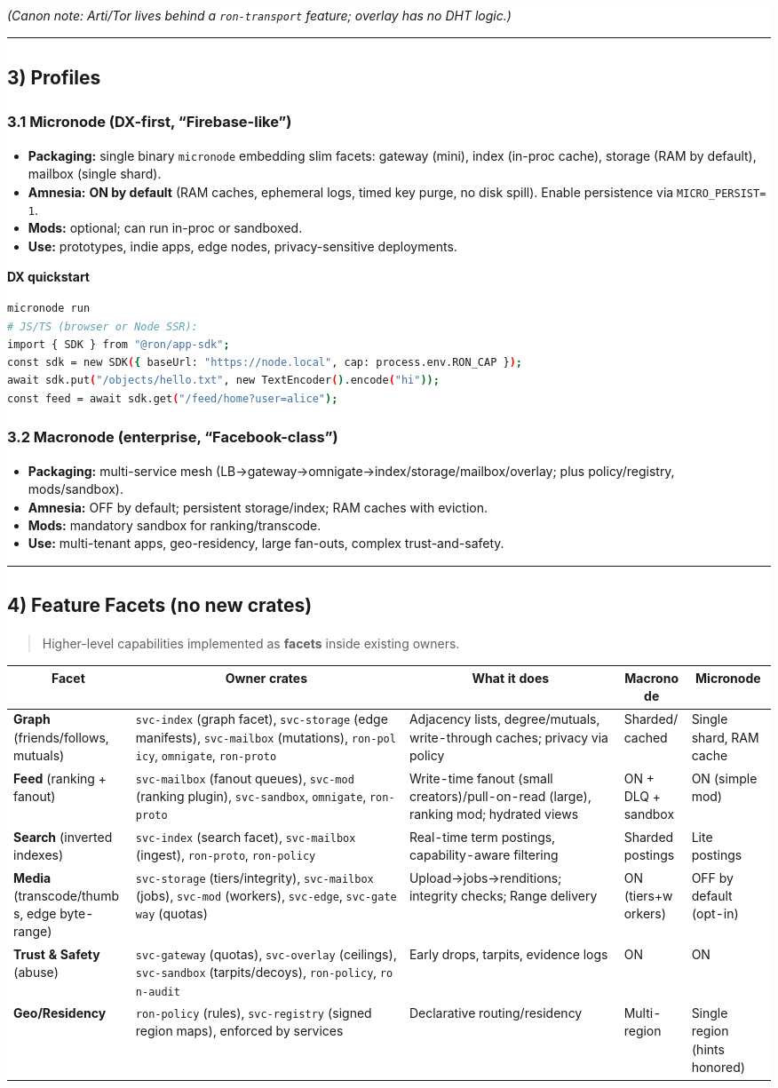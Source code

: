 *(Canon note: Arti/Tor lives behind a `ron-transport` feature; overlay has no DHT logic.)*

---

## 3) Profiles

### 3.1 Micronode (DX-first, “Firebase-like”)

* **Packaging:** single binary `micronode` embedding slim facets: gateway (mini), index (in-proc cache), storage (RAM by default), mailbox (single shard).
* **Amnesia:** **ON by default** (RAM caches, ephemeral logs, timed key purge, no disk spill). Enable persistence via `MICRO_PERSIST=1`.
* **Mods:** optional; can run in-proc or sandboxed.
* **Use:** prototypes, indie apps, edge nodes, privacy-sensitive deployments.

**DX quickstart**

```bash
micronode run
# JS/TS (browser or Node SSR):
import { SDK } from "@ron/app-sdk";
const sdk = new SDK({ baseUrl: "https://node.local", cap: process.env.RON_CAP });
await sdk.put("/objects/hello.txt", new TextEncoder().encode("hi"));
const feed = await sdk.get("/feed/home?user=alice");
```

### 3.2 Macronode (enterprise, “Facebook-class”)

* **Packaging:** multi-service mesh (LB→gateway→omnigate→index/storage/mailbox/overlay; plus policy/registry, mods/sandbox).
* **Amnesia:** OFF by default; persistent storage/index; RAM caches with eviction.
* **Mods:** mandatory sandbox for ranking/transcode.
* **Use:** multi-tenant apps, geo-residency, large fan-outs, complex trust-and-safety.

---

## 4) Feature Facets (no new crates)

> Higher-level capabilities implemented as **facets** inside existing owners.

| Facet                                         | Owner crates                                                                                                                | What it does                                                                         | Macronode          | Micronode                     |
| --------------------------------------------- | --------------------------------------------------------------------------------------------------------------------------- | ------------------------------------------------------------------------------------ | ------------------ | ----------------------------- |
| **Graph** (friends/follows, mutuals)          | `svc-index` (graph facet), `svc-storage` (edge manifests), `svc-mailbox` (mutations), `ron-policy`, `omnigate`, `ron-proto` | Adjacency lists, degree/mutuals, write-through caches; privacy via policy            | Sharded/cached     | Single shard, RAM cache       |
| **Feed** (ranking + fanout)                   | `svc-mailbox` (fanout queues), `svc-mod` (ranking plugin), `svc-sandbox`, `omnigate`, `ron-proto`                           | Write-time fanout (small creators)/pull-on-read (large), ranking mod; hydrated views | ON + DLQ + sandbox | ON (simple mod)               |
| **Search** (inverted indexes)                 | `svc-index` (search facet), `svc-mailbox` (ingest), `ron-proto`, `ron-policy`                                               | Real-time term postings, capability-aware filtering                                  | Sharded postings   | Lite postings                 |
| **Media** (transcode/thumbs, edge byte-range) | `svc-storage` (tiers/integrity), `svc-mailbox` (jobs), `svc-mod` (workers), `svc-edge`, `svc-gateway` (quotas)              | Upload→jobs→renditions; integrity checks; Range delivery                             | ON (tiers+workers) | OFF by default (opt-in)       |
| **Trust & Safety** (abuse)                    | `svc-gateway` (quotas), `svc-overlay` (ceilings), `svc-sandbox` (tarpits/decoys), `ron-policy`, `ron-audit`                 | Early drops, tarpits, evidence logs                                                  | ON                 | ON                            |
| **Geo/Residency**                             | `ron-policy` (rules), `svc-registry` (signed region maps), enforced by services                                             | Declarative routing/residency                                                        | Multi-region       | Single region (hints honored) |
